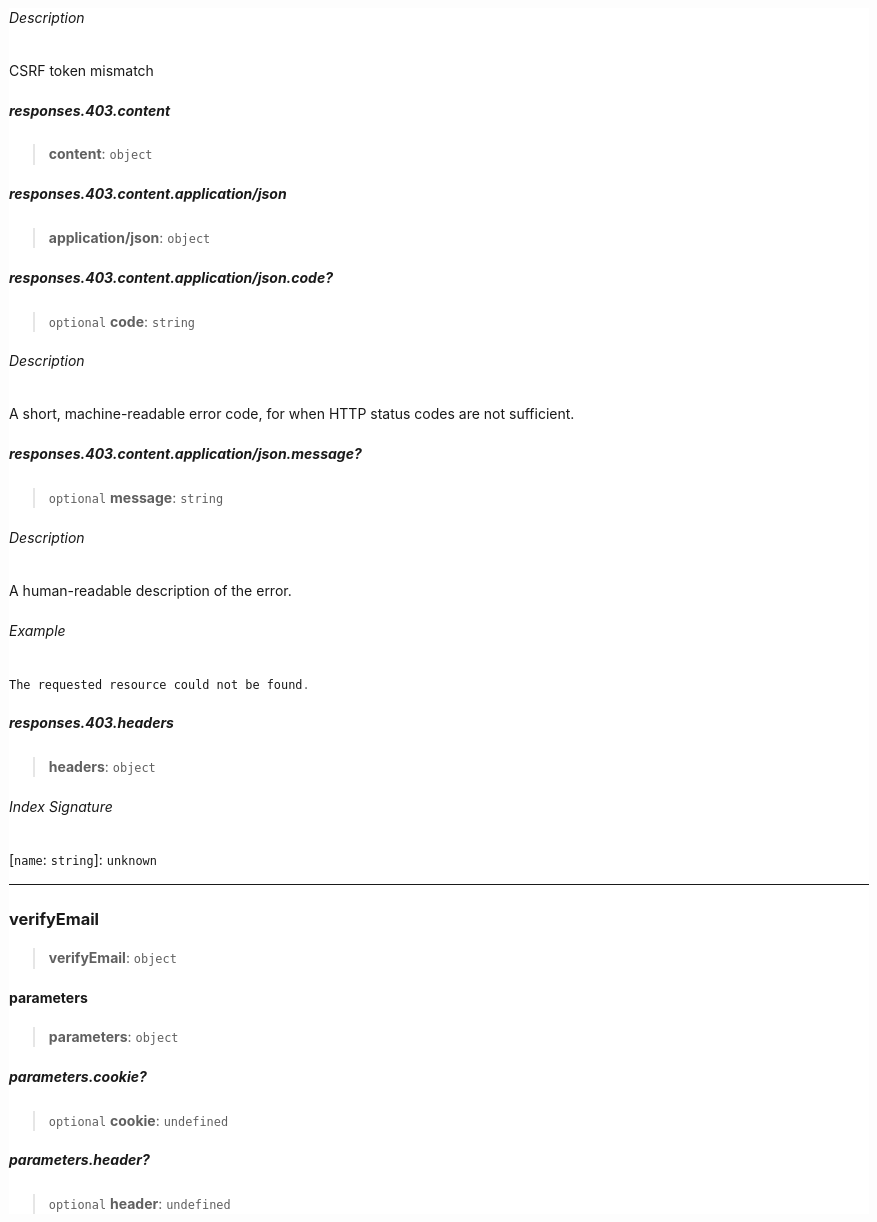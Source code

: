 ###### Description

CSRF token mismatch

##### responses.403.content

> **content**: `object`

##### responses.403.content.application/json

> **application/json**: `object`

##### responses.403.content.application/json.code?

> `optional` **code**: `string`

###### Description

A short, machine-readable error code, for when HTTP status codes are not sufficient.

##### responses.403.content.application/json.message?

> `optional` **message**: `string`

###### Description

A human-readable description of the error.

###### Example

```ts
The requested resource could not be found.
```

##### responses.403.headers

> **headers**: `object`

###### Index Signature

\[`name`: `string`\]: `unknown`

***

### verifyEmail

> **verifyEmail**: `object`

#### parameters

> **parameters**: `object`

##### parameters.cookie?

> `optional` **cookie**: `undefined`

##### parameters.header?

> `optional` **header**: `undefined`
